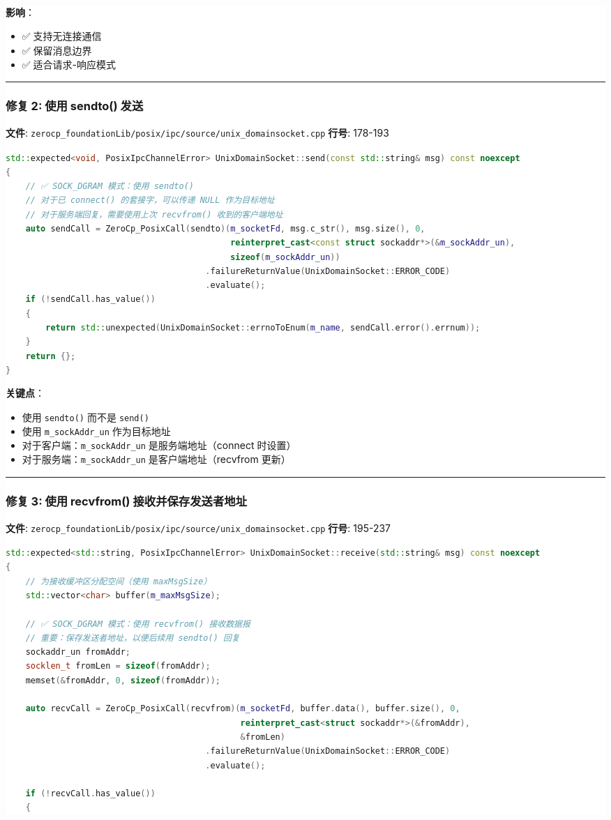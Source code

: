 **影响**：
- ✅ 支持无连接通信
- ✅ 保留消息边界
- ✅ 适合请求-响应模式

---

### 修复 2: 使用 sendto() 发送
**文件**: `zerocp_foundationLib/posix/ipc/source/unix_domainsocket.cpp`
**行号**: 178-193

```cpp
std::expected<void, PosixIpcChannelError> UnixDomainSocket::send(const std::string& msg) const noexcept
{
    // ✅ SOCK_DGRAM 模式：使用 sendto()
    // 对于已 connect() 的套接字，可以传递 NULL 作为目标地址
    // 对于服务端回复，需要使用上次 recvfrom() 收到的客户端地址
    auto sendCall = ZeroCp_PosixCall(sendto)(m_socketFd, msg.c_str(), msg.size(), 0,
                                             reinterpret_cast<const struct sockaddr*>(&m_sockAddr_un),
                                             sizeof(m_sockAddr_un))
                                        .failureReturnValue(UnixDomainSocket::ERROR_CODE)
                                        .evaluate();
    if (!sendCall.has_value())
    {
        return std::unexpected(UnixDomainSocket::errnoToEnum(m_name, sendCall.error().errnum));
    }
    return {};
}
```

**关键点**：
- 使用 `sendto()` 而不是 `send()`
- 使用 `m_sockAddr_un` 作为目标地址
- 对于客户端：`m_sockAddr_un` 是服务端地址（connect 时设置）
- 对于服务端：`m_sockAddr_un` 是客户端地址（recvfrom 更新）

---

### 修复 3: 使用 recvfrom() 接收并保存发送者地址
**文件**: `zerocp_foundationLib/posix/ipc/source/unix_domainsocket.cpp`
**行号**: 195-237

```cpp
std::expected<std::string, PosixIpcChannelError> UnixDomainSocket::receive(std::string& msg) const noexcept
{
    // 为接收缓冲区分配空间（使用 maxMsgSize）
    std::vector<char> buffer(m_maxMsgSize);
    
    // ✅ SOCK_DGRAM 模式：使用 recvfrom() 接收数据报
    // 重要：保存发送者地址，以便后续用 sendto() 回复
    sockaddr_un fromAddr;
    socklen_t fromLen = sizeof(fromAddr);
    memset(&fromAddr, 0, sizeof(fromAddr));
    
    auto recvCall = ZeroCp_PosixCall(recvfrom)(m_socketFd, buffer.data(), buffer.size(), 0,
                                               reinterpret_cast<struct sockaddr*>(&fromAddr),
                                               &fromLen)
                                        .failureReturnValue(UnixDomainSocket::ERROR_CODE)
                                        .evaluate();
    
    if (!recvCall.has_value())
    {
```